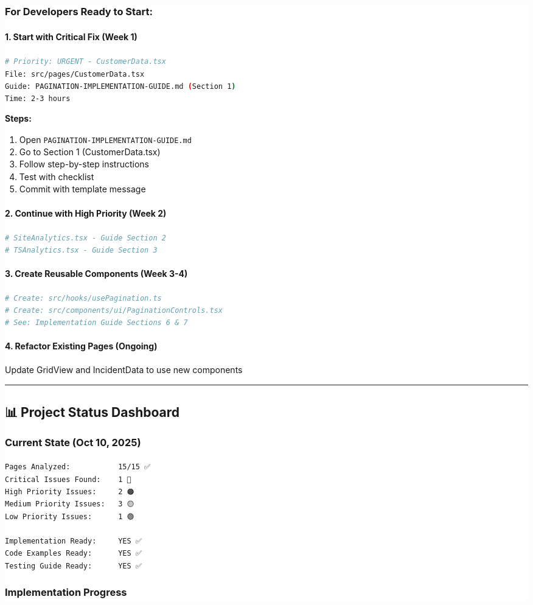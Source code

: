 ### For Developers Ready to Start:

#### 1. **Start with Critical Fix (Week 1)**
```bash
# Priority: URGENT - CustomerData.tsx
File: src/pages/CustomerData.tsx
Guide: PAGINATION-IMPLEMENTATION-GUIDE.md (Section 1)
Time: 2-3 hours
```

**Steps:**
1. Open `PAGINATION-IMPLEMENTATION-GUIDE.md`
2. Go to Section 1 (CustomerData.tsx)
3. Follow step-by-step instructions
4. Test with checklist
5. Commit with template message

#### 2. **Continue with High Priority (Week 2)**
```bash
# SiteAnalytics.tsx - Guide Section 2
# TSAnalytics.tsx - Guide Section 3
```

#### 3. **Create Reusable Components (Week 3-4)**
```bash
# Create: src/hooks/usePagination.ts
# Create: src/components/ui/PaginationControls.tsx
# See: Implementation Guide Sections 6 & 7
```

#### 4. **Refactor Existing Pages (Ongoing)**
Update GridView and IncidentData to use new components

---

## 📊 Project Status Dashboard

### Current State (Oct 10, 2025)

```
Pages Analyzed:           15/15 ✅
Critical Issues Found:    1 🔴
High Priority Issues:     2 🟠
Medium Priority Issues:   3 🟡
Low Priority Issues:      1 🟢

Implementation Ready:     YES ✅
Code Examples Ready:      YES ✅
Testing Guide Ready:      YES ✅
```

### Implementation Progress
